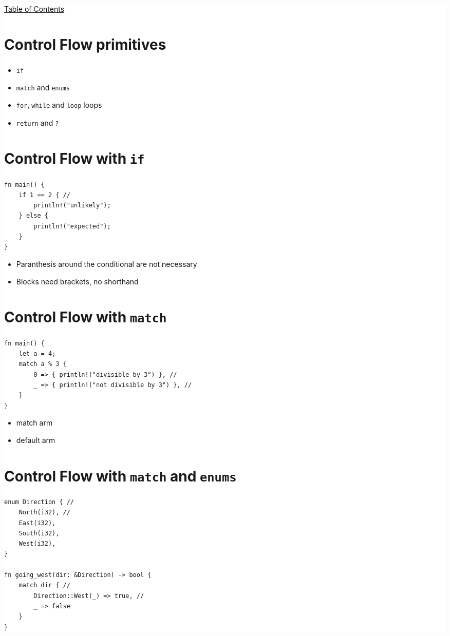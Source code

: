 [Table of Contents](./index.html)

Control Flow primitives
=======================

-   `if`

-   `match` and `enums`

-   `for`, `while` and `loop` loops

-   `return` and `?`

Control Flow with `if`
======================

    fn main() {
        if 1 == 2 { //  
            println!("unlikely");
        } else {
            println!("expected");
        }
    }

-   Paranthesis around the conditional are not necessary

-   Blocks need brackets, no shorthand

Control Flow with `match`
=========================

    fn main() {
        let a = 4;
        match a % 3 {
            0 => { println!("divisible by 3") }, // 
            _ => { println!("not divisible by 3") }, // 
        }
    }

-   match arm

-   default arm

Control Flow with `match` and `enums`
=====================================

    enum Direction { //
        North(i32), //
        East(i32),
        South(i32),
        West(i32),
    }

    fn going_west(dir: &Direction) -> bool {
        match dir { //
            Direction::West(_) => true, //
            _ => false
        }
    }
